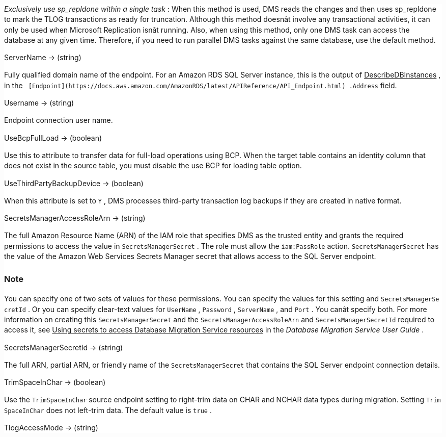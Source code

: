 *Exclusively use sp_repldone within a single task* : When this method is used, DMS reads the changes and then uses sp_repldone to mark the TLOG transactions as ready for truncation. Although this method doesnât involve any transactional activities, it can only be used when Microsoft Replication isnât running. Also, when using this method, only one DMS task can access the database at any given time. Therefore, if you need to run parallel DMS tasks against the same database, use the default method.

ServerName -> (string)

Fully qualified domain name of the endpoint. For an Amazon RDS SQL Server instance, this is the output of [DescribeDBInstances](https://docs.aws.amazon.com/AmazonRDS/latest/APIReference/API_DescribeDBInstances.html) , in the `` [Endpoint](https://docs.aws.amazon.com/AmazonRDS/latest/APIReference/API_Endpoint.html) .Address`` field.

Username -> (string)

Endpoint connection user name.

UseBcpFullLoad -> (boolean)

Use this to attribute to transfer data for full-load operations using BCP. When the target table contains an identity column that does not exist in the source table, you must disable the use BCP for loading table option.

UseThirdPartyBackupDevice -> (boolean)

When this attribute is set to `Y` , DMS processes third-party transaction log backups if they are created in native format.

SecretsManagerAccessRoleArn -> (string)

The full Amazon Resource Name (ARN) of the IAM role that specifies DMS as the trusted entity and grants the required permissions to access the value in `SecretsManagerSecret` . The role must allow the `iam:PassRole` action. `SecretsManagerSecret` has the value of the Amazon Web Services Secrets Manager secret that allows access to the SQL Server endpoint.

### Note

You can specify one of two sets of values for these permissions. You can specify the values for this setting and `SecretsManagerSecretId` . Or you can specify clear-text values for `UserName` , `Password` , `ServerName` , and `Port` . You canât specify both. For more information on creating this `SecretsManagerSecret` and the `SecretsManagerAccessRoleArn` and `SecretsManagerSecretId` required to access it, see [Using secrets to access Database Migration Service resources](https://docs.aws.amazon.com/dms/latest/userguide/CHAP_Security.html#security-iam-secretsmanager) in the *Database Migration Service User Guide* .

SecretsManagerSecretId -> (string)

The full ARN, partial ARN, or friendly name of the `SecretsManagerSecret` that contains the SQL Server endpoint connection details.

TrimSpaceInChar -> (boolean)

Use the `TrimSpaceInChar` source endpoint setting to right-trim data on CHAR and NCHAR data types during migration. Setting `TrimSpaceInChar` does not left-trim data. The default value is `true` .

TlogAccessMode -> (string)
